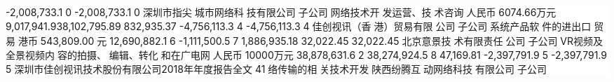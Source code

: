 -2,008,733.1
0
-2,008,733.1
0
深圳市指尖
城市网络科
技有限公司
子公司
网络技术开
发运营、技
术咨询
人民币
6074.66万元
9,017,941.938,102,795.89
832,935.37
-4,756,113.3
4
-4,756,113.3
4
佳创视讯（香
港）贸易有限
公司
子公司
系统产品软
件的进出口
贸易
港币
543,809.00
元
12,690,882.1
6
-1,111,500.5
7
1,886,935.18
32,022.45
32,022.45
北京意景技
术有限责任
公司
子公司
VR视频及
全景视频内
容的拍摄、
编辑、转化
和在广电网
人民币
10000万元
38,878,631.6
2
38,274,924.5
8
47,169.81
-2,397,791.9
5
-2,397,791.9
5
深圳市佳创视讯技术股份有限公司2018年年度报告全文
41
络传输的相
关技术开发
陕西纷腾互
动网络科技
有限公司
子公司